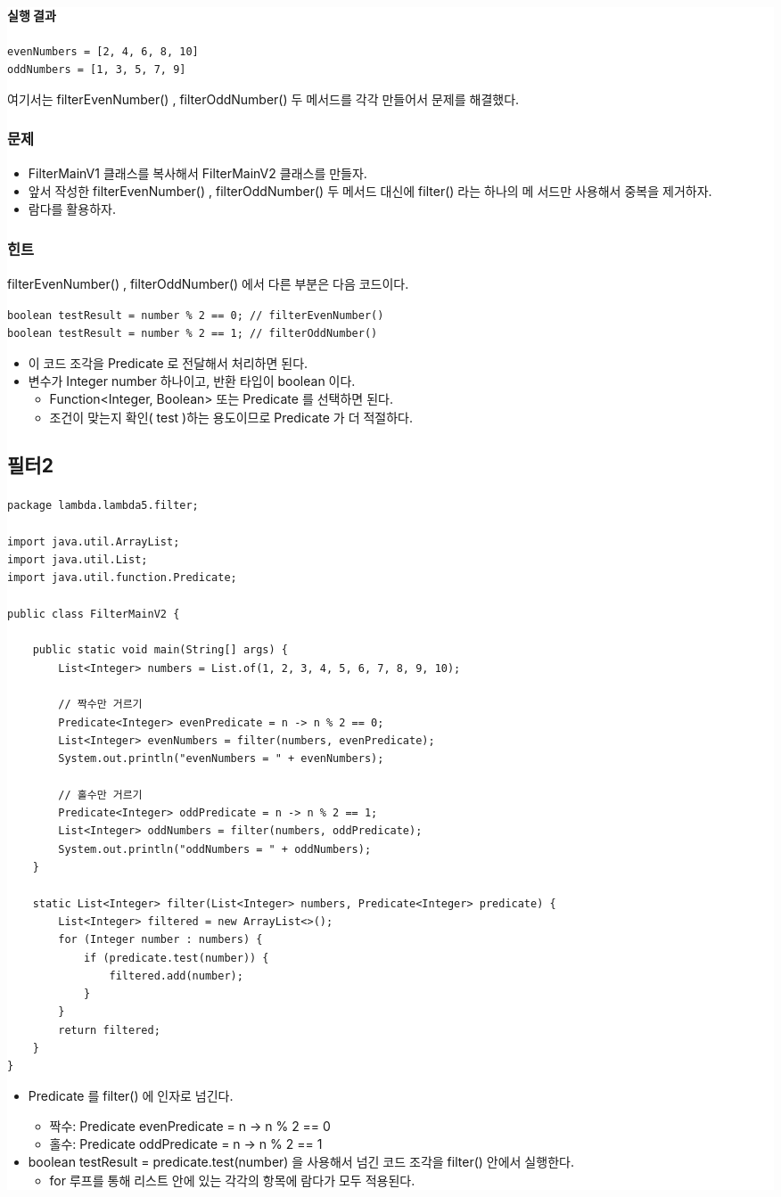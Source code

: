 #### 실행 결과
```
evenNumbers = [2, 4, 6, 8, 10]
oddNumbers = [1, 3, 5, 7, 9]
```
여기서는 filterEvenNumber() , filterOddNumber() 두 메서드를 각각 만들어서 문제를 해결했다.

### 문제
- FilterMainV1 클래스를 복사해서 FilterMainV2 클래스를 만들자.
- 앞서 작성한 filterEvenNumber() , filterOddNumber() 두 메서드 대신에 filter() 라는 하나의 메 서드만 사용해서 중복을 제거하자.
- 람다를 활용하자.

### 힌트
filterEvenNumber() , filterOddNumber() 에서 다른 부분은 다음 코드이다.
```
boolean testResult = number % 2 == 0; // filterEvenNumber()
boolean testResult = number % 2 == 1; // filterOddNumber()
```
- 이 코드 조각을 Predicate 로 전달해서 처리하면 된다.
- 변수가 Integer number 하나이고, 반환 타입이 boolean 이다.
  - Function<Integer, Boolean> 또는 Predicate<Integer> 를 선택하면 된다.
  - 조건이 맞는지 확인( test )하는 용도이므로 Predicate 가 더 적절하다.

## 필터2
```
package lambda.lambda5.filter;

import java.util.ArrayList;
import java.util.List;
import java.util.function.Predicate;

public class FilterMainV2 {

    public static void main(String[] args) {
        List<Integer> numbers = List.of(1, 2, 3, 4, 5, 6, 7, 8, 9, 10);

        // 짝수만 거르기
        Predicate<Integer> evenPredicate = n -> n % 2 == 0;
        List<Integer> evenNumbers = filter(numbers, evenPredicate);
        System.out.println("evenNumbers = " + evenNumbers);

        // 홀수만 거르기
        Predicate<Integer> oddPredicate = n -> n % 2 == 1;
        List<Integer> oddNumbers = filter(numbers, oddPredicate);
        System.out.println("oddNumbers = " + oddNumbers);
    }

    static List<Integer> filter(List<Integer> numbers, Predicate<Integer> predicate) {
        List<Integer> filtered = new ArrayList<>();
        for (Integer number : numbers) {
            if (predicate.test(number)) {
                filtered.add(number);
            }
        }
        return filtered;
    }
}
```
- Predicate<Integer> 를 filter() 에 인자로 넘긴다.
  - 짝수: Predicate<Integer> evenPredicate = n -> n % 2 == 0
  - 홀수: Predicate<Integer> oddPredicate = n -> n % 2 == 1
- boolean testResult = predicate.test(number) 을 사용해서 넘긴 코드 조각을 filter() 안에서 실행한다.
  - for 루프를 통해 리스트 안에 있는 각각의 항목에 람다가 모두 적용된다.